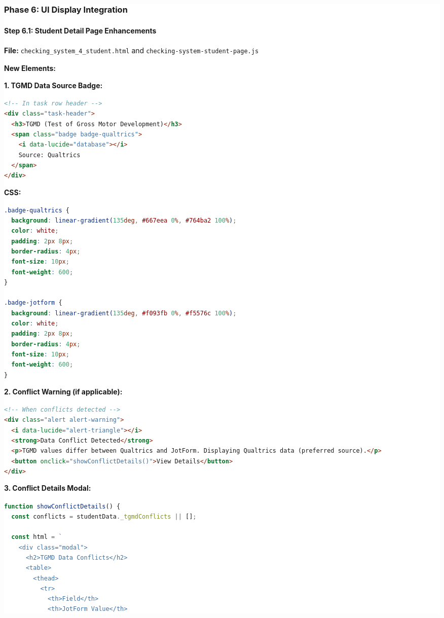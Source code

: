 
### Phase 6: UI Display Integration

#### Step 6.1: Student Detail Page Enhancements

**File:** `checking_system_4_student.html` and `checking-system-student-page.js`

**New Elements:**

**1. TGMD Data Source Badge:**
```html
<!-- In task row header -->
<div class="task-header">
  <h3>TGMD (Test of Gross Motor Development)</h3>
  <span class="badge badge-qualtrics">
    <i data-lucide="database"></i>
    Source: Qualtrics
  </span>
</div>
```

**CSS:**
```css
.badge-qualtrics {
  background: linear-gradient(135deg, #667eea 0%, #764ba2 100%);
  color: white;
  padding: 2px 8px;
  border-radius: 4px;
  font-size: 10px;
  font-weight: 600;
}

.badge-jotform {
  background: linear-gradient(135deg, #f093fb 0%, #f5576c 100%);
  color: white;
  padding: 2px 8px;
  border-radius: 4px;
  font-size: 10px;
  font-weight: 600;
}
```

**2. Conflict Warning (if applicable):**
```html
<!-- When conflicts detected -->
<div class="alert alert-warning">
  <i data-lucide="alert-triangle"></i>
  <strong>Data Conflict Detected</strong>
  <p>TGMD values differ between Qualtrics and JotForm. Displaying Qualtrics data (preferred source).</p>
  <button onclick="showConflictDetails()">View Details</button>
</div>
```

**3. Conflict Details Modal:**
```javascript
function showConflictDetails() {
  const conflicts = studentData._tgmdConflicts || [];
  
  const html = `
    <div class="modal">
      <h2>TGMD Data Conflicts</h2>
      <table>
        <thead>
          <tr>
            <th>Field</th>
            <th>JotForm Value</th>
```